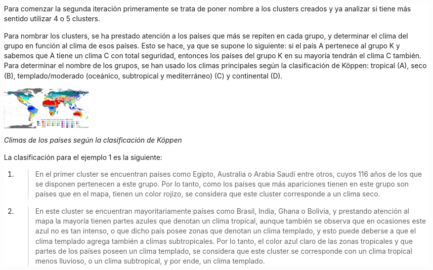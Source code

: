 Para comenzar la segunda iteración primeramente se trata de poner nombre
a los clusters creados y ya analizar si tiene más sentido utilizar 4 o 5
clusters.

Para nombrar los clusters, se ha prestado atención a los países que más
se repiten en cada grupo, y determinar el clima del grupo en función al
clima de esos países. Esto se hace, ya que se supone lo siguiente: si el
país A pertenece al grupo K y sabemos que A tiene un clima C con total
seguridad, entonces los países del grupo K en su mayoría tendrán el
clima C también. Para determinar el nombre de los grupos, se han usado
los climas principales según la clasificación de Köppen: tropical (A),
seco (B), templado/moderado (oceánico, subtropical y mediterráneo) (C) y
continental (D).

<img align='center' src='media/image55.png' width='20%' height='20%'>

*Climas de los países según la clasificación de Köppen*

La clasificación para el ejemplo 1 es la siguiente:

1.  > En el primer cluster se encuentran países como Egipto, Australia o
    > Arabia Saudí entre otros, cuyos 116 años de los que se disponen
    > pertenecen a este grupo. Por lo tanto, como los países que más
    > apariciones tienen en este grupo son países que en el mapa, tienen
    > un color rojizo, se considera que este cluster corresponde a un
    > clima seco.

2.  > En este cluster se encuentran mayoritariamente países como Brasil,
    > India, Ghana o Bolivia, y prestando atención al mapa la mayoría
    > tienen partes azules que denotan un clima tropical, aunque también
    > se observa que en ocasiones este azul no es tan intenso, o que
    > dicho país posee zonas que denotan un clima templado, y esto puede
    > deberse a que el clima templado agrega también a climas
    > subtropicales. Por lo tanto, el color azul claro de las zonas
    > tropicales y que partes de los países poseen un clima templado, se
    > considera que este cluster se corresponde con un clima tropical
    > menos lluvioso, o un clima subtropical, y por ende, un clima
    > templado.
